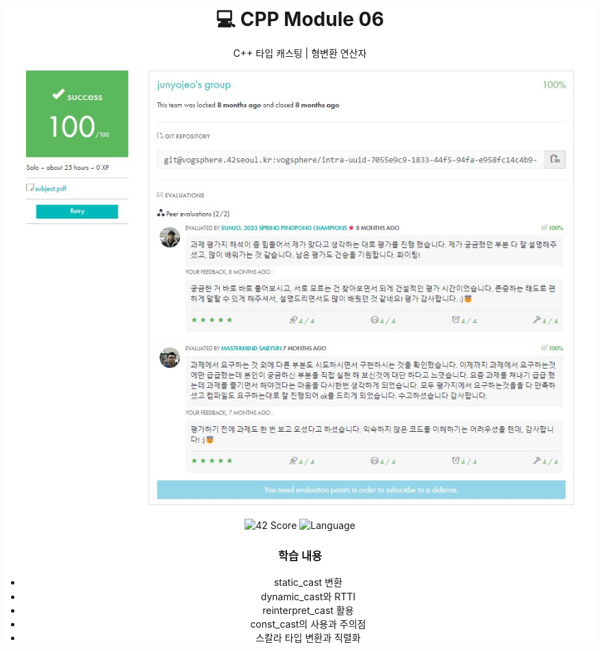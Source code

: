 <div align="center">
  <h1>💻 CPP Module 06</h1>
  <p>C++ 타입 캐스팅 | 형변환 연산자</p>

  <img src="assets/18_cpp_module_06_review.jpg" alt="C++ Type Casting" width="800"/>
  
  <div>
    <img src="https://img.shields.io/badge/Score-100%2F100-success?style=flat-square&logo=42" alt="42 Score"/>
    <img src="https://img.shields.io/badge/Language-C++98-00599C?style=flat-square&logo=c%2B%2B" alt="Language"/>
  </div>

  ### 학습 내용
  - static_cast 변환
  - dynamic_cast와 RTTI
  - reinterpret_cast 활용
  - const_cast의 사용과 주의점
  - 스칼라 타입 변환과 직렬화
</div>
